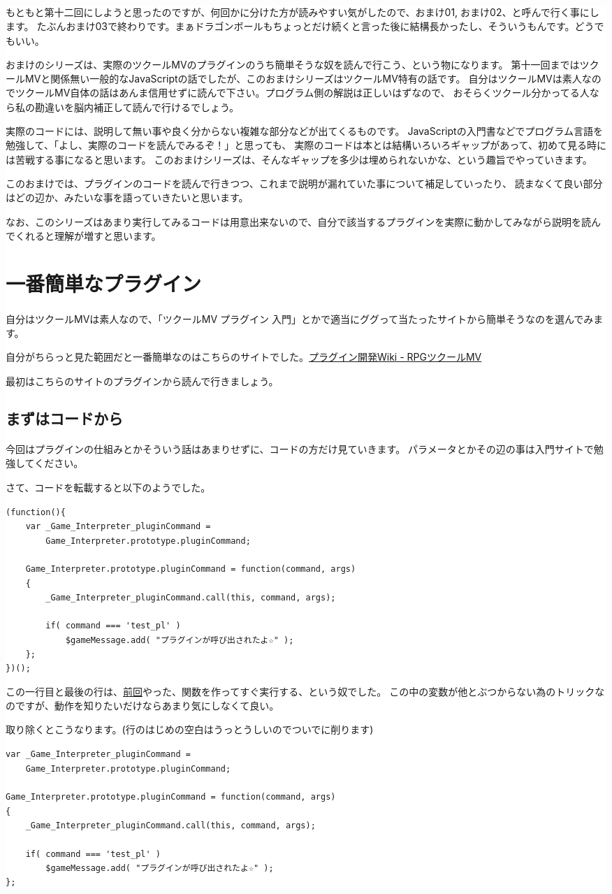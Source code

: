 もともと第十二回にしようと思ったのですが、何回かに分けた方が読みやすい気がしたので、おまけ01, おまけ02、と呼んで行く事にします。
たぶんおまけ03で終わりです。まぁドラゴンボールもちょっとだけ続くと言った後に結構長かったし、そういうもんです。どうでもいい。

おまけのシリーズは、実際のツクールMVのプラグインのうち簡単そうな奴を読んで行こう、という物になります。
第十一回まではツクールMVと関係無い一般的なJavaScriptの話でしたが、このおまけシリーズはツクールMV特有の話です。
自分はツクールMVは素人なのでツクールMV自体の話はあんま信用せずに読んで下さい。プログラム側の解説は正しいはずなので、
おそらくツクール分かってる人なら私の勘違いを脳内補正して読んで行けるでしょう。

実際のコードには、説明して無い事や良く分からない複雑な部分などが出てくるものです。
JavaScriptの入門書などでプログラム言語を勉強して、「よし、実際のコードを読んでみるぞ！」と思っても、
実際のコードは本とは結構いろいろギャップがあって、初めて見る時には苦戦する事になると思います。
このおまけシリーズは、そんなギャップを多少は埋められないかな、という趣旨でやっていきます。

このおまけでは、プラグインのコードを読んで行きつつ、これまで説明が漏れていた事について補足していったり、
読まなくて良い部分はどの辺か、みたいな事を語っていきたいと思います。

なお、このシリーズはあまり実行してみるコードは用意出来ないので、自分で該当するプラグインを実際に動かしてみながら説明を読んでくれると理解が増すと思います。

# 一番簡単なプラグイン

自分はツクールMVは素人なので、「ツクールMV プラグイン 入門」とかで適当にググって当たったサイトから簡単そうなのを選んでみます。

自分がちらっと見た範囲だと一番簡単なのはこちらのサイトでした。[プラグイン開発Wiki - RPGツクールMV](https://www65.atwiki.jp/rpgmvpl/pages/12.html)


最初はこちらのサイトのプラグインから読んで行きましょう。

## まずはコードから

今回はプラグインの仕組みとかそういう話はあまりせずに、コードの方だけ見ていきます。
パラメータとかその辺の事は入門サイトで勉強してください。

さて、コードを転載すると以下のようでした。

```
(function(){
	var _Game_Interpreter_pluginCommand =
		Game_Interpreter.prototype.pluginCommand;

	Game_Interpreter.prototype.pluginCommand = function(command, args)
	{
		_Game_Interpreter_pluginCommand.call(this, command, args);

		if( command === 'test_pl' )
			$gameMessage.add( "プラグインが呼び出されたよ☆" );
	};
})();
```

この一行目と最後の行は、[前回](ch11.md)やった、関数を作ってすぐ実行する、という奴でした。
この中の変数が他とぶつからない為のトリックなのですが、動作を知りたいだけならあまり気にしなくて良い。

取り除くとこうなります。(行のはじめの空白はうっとうしいのでついでに削ります)

```
var _Game_Interpreter_pluginCommand =
    Game_Interpreter.prototype.pluginCommand;

Game_Interpreter.prototype.pluginCommand = function(command, args)
{
    _Game_Interpreter_pluginCommand.call(this, command, args);

    if( command === 'test_pl' )
        $gameMessage.add( "プラグインが呼び出されたよ☆" );
};
```
